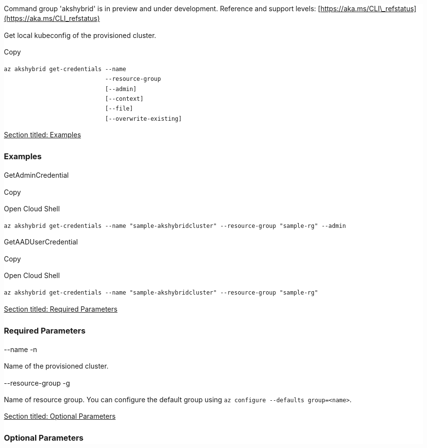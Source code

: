 Command group 'akshybrid' is in preview and under development. Reference and support levels: [https://aka.ms/CLI\_refstatus](https://aka.ms/CLI_refstatus)

Get local kubeconfig of the provisioned cluster.

Copy

```lang-azurecli
az akshybrid get-credentials --name
                             --resource-group
                             [--admin]
                             [--context]
                             [--file]
                             [--overwrite-existing]
```

[Section titled: Examples](https://learn.microsoft.com/en-us/cli/azure/akshybrid?view=azure-cli-latest#az-akshybrid-get-credentials-examples)

### Examples

GetAdminCredential

Copy

Open Cloud Shell

```lang-azurecli
az akshybrid get-credentials --name "sample-akshybridcluster" --resource-group "sample-rg" --admin
```

GetAADUserCredential

Copy

Open Cloud Shell

```lang-azurecli
az akshybrid get-credentials --name "sample-akshybridcluster" --resource-group "sample-rg"
```

[Section titled: Required Parameters](https://learn.microsoft.com/en-us/cli/azure/akshybrid?view=azure-cli-latest#az-akshybrid-get-credentials-required-parameters)

### Required Parameters

--name -n

Name of the provisioned cluster.

--resource-group -g

Name of resource group. You can configure the default group using `az configure --defaults group=<name>`.

[Section titled: Optional Parameters](https://learn.microsoft.com/en-us/cli/azure/akshybrid?view=azure-cli-latest#az-akshybrid-get-credentials-optional-parameters)

### Optional Parameters
